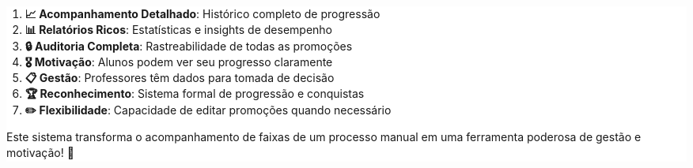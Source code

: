 1. **📈 Acompanhamento Detalhado**: Histórico completo de progressão
2. **📊 Relatórios Ricos**: Estatísticas e insights de desempenho
3. **🔒 Auditoria Completa**: Rastreabilidade de todas as promoções
4. **🎖️ Motivação**: Alunos podem ver seu progresso claramente
5. **📋 Gestão**: Professores têm dados para tomada de decisão
6. **🏆 Reconhecimento**: Sistema formal de progressão e conquistas
7. **✏️ Flexibilidade**: Capacidade de editar promoções quando necessário

Este sistema transforma o acompanhamento de faixas de um processo manual em uma ferramenta poderosa de gestão e motivação! 🥋 